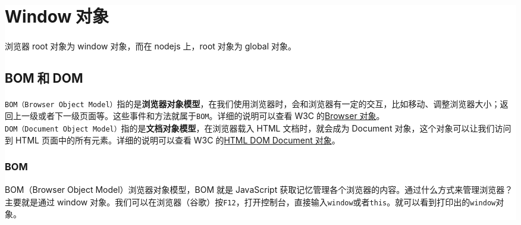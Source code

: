 # Window 对象

浏览器 root 对象为 window 对象，而在 nodejs 上，root 对象为 global 对象。

## BOM 和 DOM

`BOM（Browser Object Model）`指的是**浏览器对象模型**，在我们使用浏览器时，会和浏览器有一定的交互，比如移动、调整浏览器大小；返回上一级或者下一级页面等。这些事件和方法就属于`BOM`。详细的说明可以查看 W3C 的[Browser 对象][1]。  
`DOM（Document Object Model）`指的是**文档对象模型**，在浏览器载入 HTML 文档时，就会成为 Document 对象，这个对象可以让我们访问到 HTML 页面中的所有元素。详细的说明可以查看 W3C 的[HTML DOM Document 对象][2]。

### BOM

BOM（Browser Object Model）浏览器对象模型，BOM 就是 JavaScript 获取记忆管理各个浏览器的内容。通过什么方式来管理浏览器？ 主要就是通过 window 对象。我们可以在浏览器（谷歌）按`F12`，打开控制台，直接输入`window`或者`this`。就可以看到打印出的`window`对象。


[1]: http://www.w3school.com.cn/jsref/dom_obj_window.asp
[2]: http://www.w3school.com.cn/jsref/dom_obj_document.asp
[3]: http://www.w3school.com.cn/jsref/dom_obj_window.asp
[4]: http://www.w3school.com.cn/jsref/dom_obj_document.asp